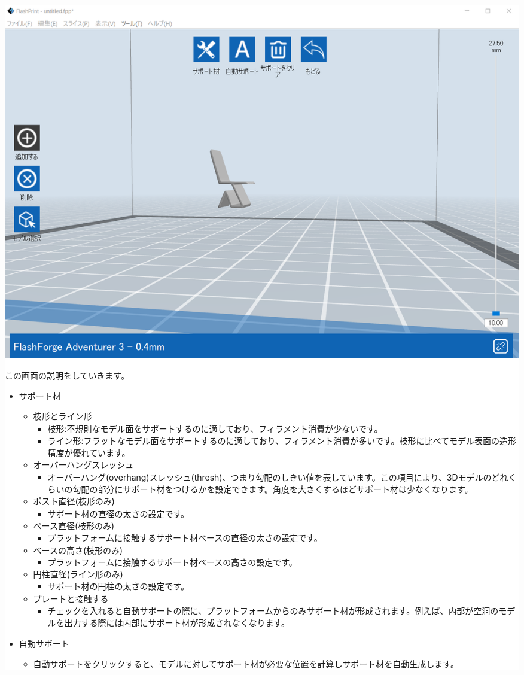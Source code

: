 ![testload5.png](../img/guider2_adventurer3/FlashPrintの使い方/testload5.png)

この画面の説明をしていきます。
- サポート材
  - 枝形とライン形
    - 枝形:不規則なモデル面をサポートするのに適しており、フィラメント消費が少ないです。
    - ライン形:フラットなモデル面をサポートするのに適しており、フィラメント消費が多いです。枝形に比べてモデル表面の造形精度が優れています。
  - オーバーハングスレッシュ
    - オーバーハング(overhang)スレッシュ(thresh)、つまり勾配のしきい値を表しています。この項目により、3Dモデルのどれくらいの勾配の部分にサポート材をつけるかを設定できます。角度を大きくするほどサポート材は少なくなります。
  - ポスト直径(枝形のみ)
    - サポート材の直径の太さの設定です。
  - ベース直径(枝形のみ)
    - プラットフォームに接触するサポート材ベースの直径の太さの設定です。
  - ベースの高さ(枝形のみ)
    - プラットフォームに接触するサポート材ベースの高さの設定です。
  - 円柱直径(ライン形のみ)
    - サポート材の円柱の太さの設定です。
  - プレートと接触する
    - チェックを入れると自動サポートの際に、プラットフォームからのみサポート材が形成されます。例えば、内部が空洞のモデルを出力する際には内部にサポート材が形成されなくなります。

- 自動サポート
  - 自動サポートをクリックすると、モデルに対してサポート材が必要な位置を計算しサポート材を自動生成します。
